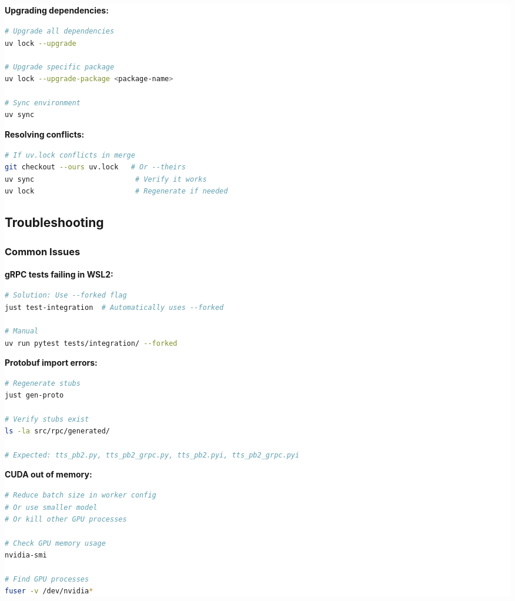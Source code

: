 **Upgrading dependencies:**
```bash
# Upgrade all dependencies
uv lock --upgrade

# Upgrade specific package
uv lock --upgrade-package <package-name>

# Sync environment
uv sync
```

**Resolving conflicts:**
```bash
# If uv.lock conflicts in merge
git checkout --ours uv.lock   # Or --theirs
uv sync                        # Verify it works
uv lock                        # Regenerate if needed
```

## Troubleshooting

### Common Issues

**gRPC tests failing in WSL2:**
```bash
# Solution: Use --forked flag
just test-integration  # Automatically uses --forked

# Manual
uv run pytest tests/integration/ --forked
```

**Protobuf import errors:**
```bash
# Regenerate stubs
just gen-proto

# Verify stubs exist
ls -la src/rpc/generated/

# Expected: tts_pb2.py, tts_pb2_grpc.py, tts_pb2.pyi, tts_pb2_grpc.pyi
```

**CUDA out of memory:**
```bash
# Reduce batch size in worker config
# Or use smaller model
# Or kill other GPU processes

# Check GPU memory usage
nvidia-smi

# Find GPU processes
fuser -v /dev/nvidia*
```
